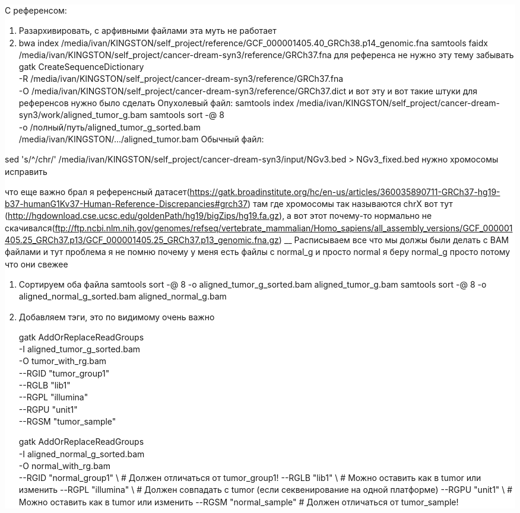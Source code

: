С референсом: 
1) Разархивировать, с арфивными файлами эта муть не работает
2) bwa index /media/ivan/KINGSTON/self_project/reference/GCF_000001405.40_GRCh38.p14_genomic.fna
samtools faidx /media/ivan/KINGSTON/self_project/cancer-dream-syn3/reference/GRCh37.fna для референса не нужно эту тему забывать 
gatk CreateSequenceDictionary \
  -R /media/ivan/KINGSTON/self_project/cancer-dream-syn3/reference/GRCh37.fna \
  -O /media/ivan/KINGSTON/self_project/cancer-dream-syn3/reference/GRCh37.dict и вот эту и вот такие штуки для референсов нужно было сделать
Опухолевый файл: 
samtools index /media/ivan/KINGSTON/self_project/cancer-dream-syn3/work/aligned_tumor_g.bam
samtools sort -@ 8 \
  -o /полный/путь/aligned_tumor_g_sorted.bam \
  /media/ivan/KINGSTON/.../aligned_tumor.bam
Обычный файл:

sed 's/^/chr/' /media/ivan/KINGSTON/self_project/cancer-dream-syn3/input/NGv3.bed > NGv3_fixed.bed
нужно хромосомы исправить

что еще важно брал я референсный датасет(https://gatk.broadinstitute.org/hc/en-us/articles/360035890711-GRCh37-hg19-b37-humanG1Kv37-Human-Reference-Discrepancies#grch37) там где хромосомы так называются chrX
вот тут (http://hgdownload.cse.ucsc.edu/goldenPath/hg19/bigZips/hg19.fa.gz), а вот этот почему-то нормально не скачивался(ftp://ftp.ncbi.nlm.nih.gov/genomes/refseq/vertebrate_mammalian/Homo_sapiens/all_assembly_versions/GCF_000001405.25_GRCh37.p13/GCF_000001405.25_GRCh37.p13_genomic.fna.gz) 
__
Расписываем все что мы должы были делать с BAM файлами
и тут проблема я не помню почему у меня есть файлы с normal_g и просто normal я беру normal_g просто потому что они свежее
1) Сортируем оба файла
   samtools sort -@ 8 -o aligned_tumor_g_sorted.bam aligned_tumor_g.bam
   samtools sort -@ 8 -o aligned_normal_g_sorted.bam aligned_normal_g.bam
2) Добавляем тэги, это по видимому очень важно
   
   gatk AddOrReplaceReadGroups \
    -I aligned_tumor_g_sorted.bam \
    -O tumor_with_rg.bam \
    --RGID "tumor_group1" \
    --RGLB "lib1" \
    --RGPL "illumina" \
    --RGPU "unit1" \
    --RGSM "tumor_sample"
   
   gatk AddOrReplaceReadGroups \
    -I aligned_normal_g_sorted.bam \
    -O normal_with_rg.bam \
    --RGID "normal_group1" \          # Должен отличаться от tumor_group1!
    --RGLB "lib1" \                  # Можно оставить как в tumor или изменить
    --RGPL "illumina" \              # Должен совпадать с tumor (если секвенирование на одной платформе)
    --RGPU "unit1" \                 # Можно оставить как в tumor или изменить
    --RGSM "normal_sample"           # Должен отличаться от tumor_sample!

